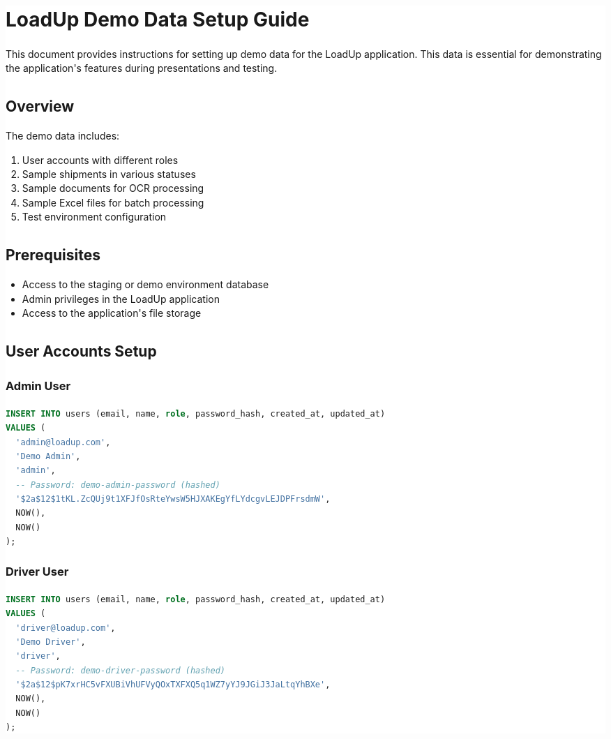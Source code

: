 # LoadUp Demo Data Setup Guide

This document provides instructions for setting up demo data for the LoadUp application. This data is essential for demonstrating the application's features during presentations and testing.

## Overview

The demo data includes:

1. User accounts with different roles
2. Sample shipments in various statuses
3. Sample documents for OCR processing
4. Sample Excel files for batch processing
5. Test environment configuration

## Prerequisites

- Access to the staging or demo environment database
- Admin privileges in the LoadUp application
- Access to the application's file storage

## User Accounts Setup

### Admin User

```sql
INSERT INTO users (email, name, role, password_hash, created_at, updated_at)
VALUES (
  'admin@loadup.com',
  'Demo Admin',
  'admin',
  -- Password: demo-admin-password (hashed)
  '$2a$12$1tKL.ZcQUj9t1XFJfOsRteYwsW5HJXAKEgYfLYdcgvLEJDPFrsdmW',
  NOW(),
  NOW()
);
```

### Driver User

```sql
INSERT INTO users (email, name, role, password_hash, created_at, updated_at)
VALUES (
  'driver@loadup.com',
  'Demo Driver',
  'driver',
  -- Password: demo-driver-password (hashed)
  '$2a$12$pK7xrHC5vFXUBiVhUFVyQOxTXFXQ5q1WZ7yYJ9JGiJ3JaLtqYhBXe',
  NOW(),
  NOW()
);
```

